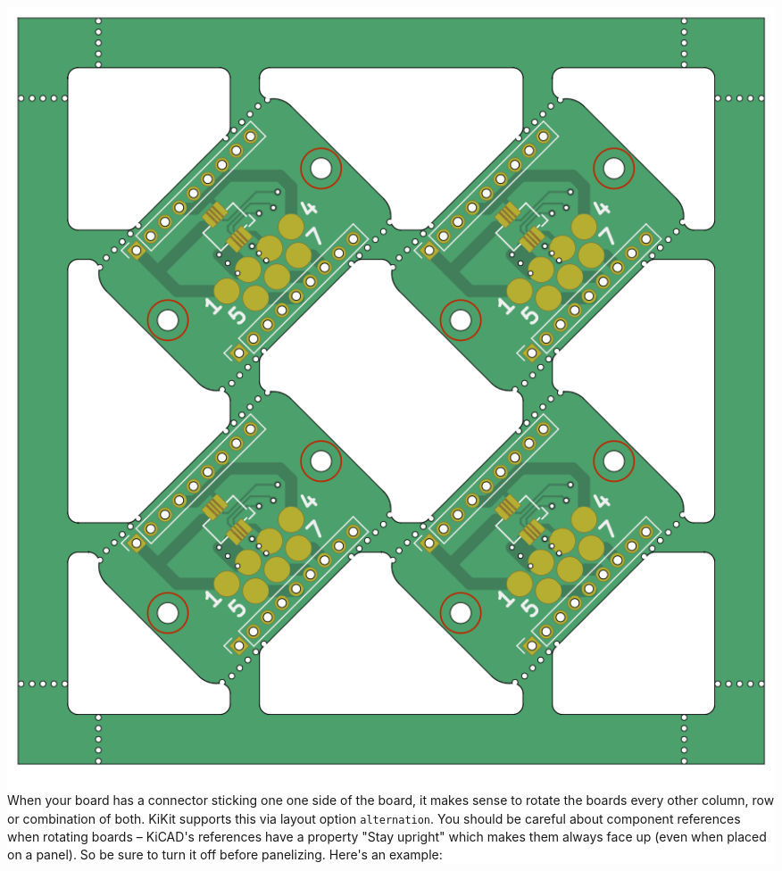 ![examplePanel16](resources/examplePanel16.png)

When your board has a connector sticking one one side of the board, it makes
sense to rotate the boards every other column, row or combination of both. KiKit
supports this via layout option `alternation`. You should be careful about
component references when rotating boards – KiCAD's references have a property
"Stay upright" which makes them always face up (even when placed on a panel). So
be sure to turn it off before panelizing. Here's an example:
